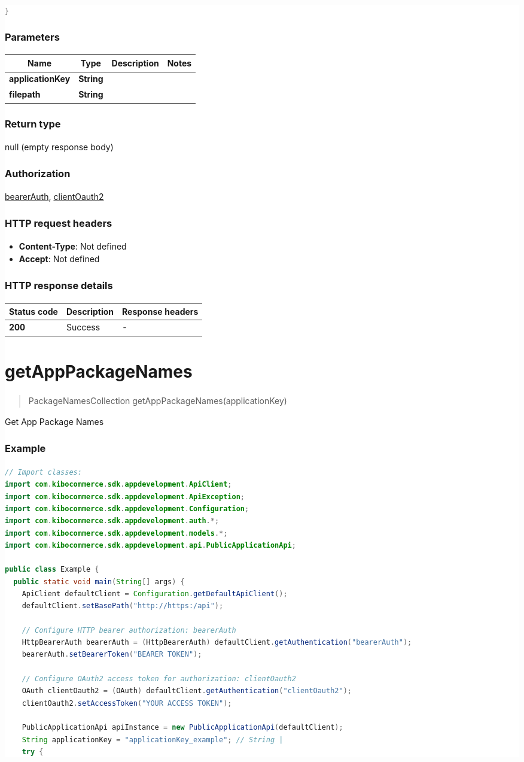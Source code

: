 ```java
}
```

### Parameters

| Name | Type | Description  | Notes |
|------------- | ------------- | ------------- | -------------|
| **applicationKey** | **String**|  | |
| **filepath** | **String**|  | |

### Return type

null (empty response body)

### Authorization

[bearerAuth](../README.md#bearerAuth), [clientOauth2](../README.md#clientOauth2)

### HTTP request headers

 - **Content-Type**: Not defined
 - **Accept**: Not defined

### HTTP response details
| Status code | Description | Response headers |
|-------------|-------------|------------------|
| **200** | Success |  -  |

<a name="getAppPackageNames"></a>
# **getAppPackageNames**
> PackageNamesCollection getAppPackageNames(applicationKey)

Get App Package Names



### Example
```java
// Import classes:
import com.kibocommerce.sdk.appdevelopment.ApiClient;
import com.kibocommerce.sdk.appdevelopment.ApiException;
import com.kibocommerce.sdk.appdevelopment.Configuration;
import com.kibocommerce.sdk.appdevelopment.auth.*;
import com.kibocommerce.sdk.appdevelopment.models.*;
import com.kibocommerce.sdk.appdevelopment.api.PublicApplicationApi;

public class Example {
  public static void main(String[] args) {
    ApiClient defaultClient = Configuration.getDefaultApiClient();
    defaultClient.setBasePath("http://https:/api");
    
    // Configure HTTP bearer authorization: bearerAuth
    HttpBearerAuth bearerAuth = (HttpBearerAuth) defaultClient.getAuthentication("bearerAuth");
    bearerAuth.setBearerToken("BEARER TOKEN");

    // Configure OAuth2 access token for authorization: clientOauth2
    OAuth clientOauth2 = (OAuth) defaultClient.getAuthentication("clientOauth2");
    clientOauth2.setAccessToken("YOUR ACCESS TOKEN");

    PublicApplicationApi apiInstance = new PublicApplicationApi(defaultClient);
    String applicationKey = "applicationKey_example"; // String | 
    try {
```